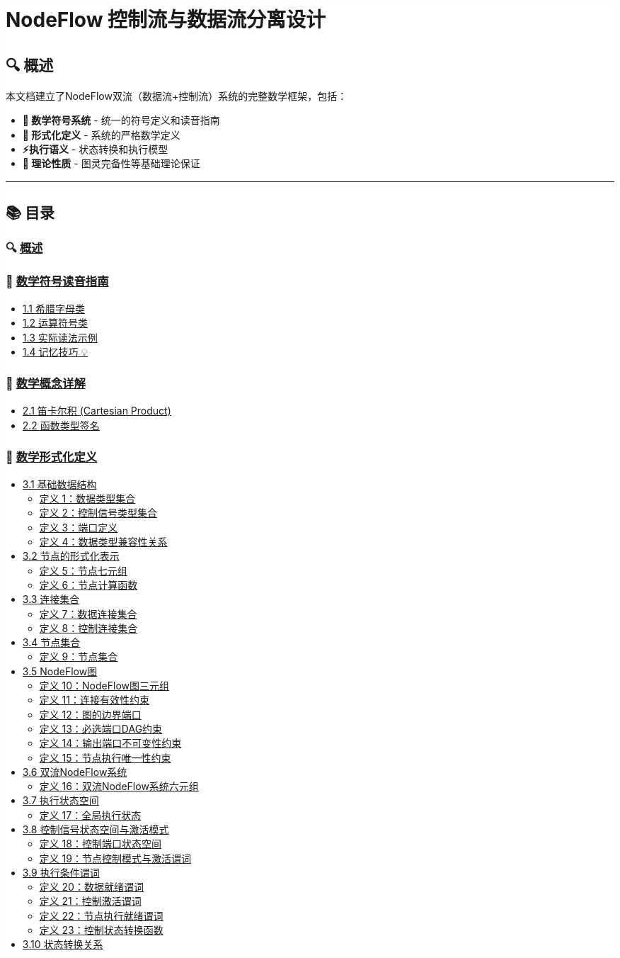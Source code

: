 # NodeFlow 控制流与数据流分离设计

## 🔍 概述

本文档建立了NodeFlow双流（数据流+控制流）系统的完整数学框架，包括：

- **🔣 数学符号系统** - 统一的符号定义和读音指南
- **📐 形式化定义** - 系统的严格数学定义  
- **⚡执行语义** - 状态转换和执行模型
- **🧮 理论性质** - 图灵完备性等基础理论保证

---

## 📚 目录

### 🔍 [概述](#🔍-概述)

### 🔣 [数学符号读音指南](#1-🔣-数学符号读音指南)
- [1.1 希腊字母类](#11-希腊字母类)
- [1.2 运算符号类](#12-运算符号类)  
- [1.3 实际读法示例](#13-实际读法示例)
- [1.4 记忆技巧 💡](#14-记忆技巧-)

### 🧮 [数学概念详解](#2-🧮-数学概念详解)
- [2.1 笛卡尔积 (Cartesian Product)](#21-笛卡尔积-cartesian-product)
- [2.2 函数类型签名](#22-函数类型签名)

### 📐 [数学形式化定义](#3-📐-数学形式化定义)
- [3.1 基础数据结构](#31-基础数据结构)
  - [定义 1：数据类型集合](#定义-1数据类型集合)
  - [定义 2：控制信号类型集合](#定义-2控制信号类型集合)
  - [定义 3：端口定义](#定义-3端口定义)
  - [定义 4：数据类型兼容性关系](#定义-4数据类型兼容性关系)
- [3.2 节点的形式化表示](#32-节点的形式化表示)
  - [定义 5：节点七元组](#定义-5节点七元组)
  - [定义 6：节点计算函数](#定义-6节点计算函数)
- [3.3 连接集合](#33-连接集合)
  - [定义 7：数据连接集合](#定义-7数据连接集合)
  - [定义 8：控制连接集合](#定义-8控制连接集合)
- [3.4 节点集合](#34-节点集合)
  - [定义 9：节点集合](#定义-9节点集合)
- [3.5 NodeFlow图](#35-nodeflow图)
  - [定义 10：NodeFlow图三元组](#定义-10nodeflow图三元组)
  - [定义 11：连接有效性约束](#定义-11连接有效性约束)
  - [定义 12：图的边界端口](#定义-12图的边界端口)
  - [定义 13：必选端口DAG约束](#定义-13必选端口dag约束)
  - [定义 14：输出端口不可变性约束](#定义-14输出端口不可变性约束)
  - [定义 15：节点执行唯一性约束](#定义-15节点执行唯一性约束)
- [3.6 双流NodeFlow系统](#36-双流nodeflow系统)
  - [定义 16：双流NodeFlow系统六元组](#定义-16双流nodeflow系统六元组)
- [3.7 执行状态空间](#37-执行状态空间)
  - [定义 17：全局执行状态](#定义-17全局执行状态)
- [3.8 控制信号状态空间与激活模式](#38-控制信号状态空间与激活模式)
  - [定义 18：控制端口状态空间](#定义-18控制端口状态空间)
  - [定义 19：节点控制模式与激活谓词](#定义-19节点控制模式与激活谓词)
- [3.9 执行条件谓词](#39-执行条件谓词)
  - [定义 20：数据就绪谓词](#定义-20数据就绪谓词)
  - [定义 21：控制激活谓词](#定义-21控制激活谓词)
  - [定义 22：节点执行就绪谓词](#定义-22节点执行就绪谓词)
  - [定义 23：控制状态转换函数](#定义-23控制状态转换函数)
- [3.10 状态转换关系](#310-状态转换关系)